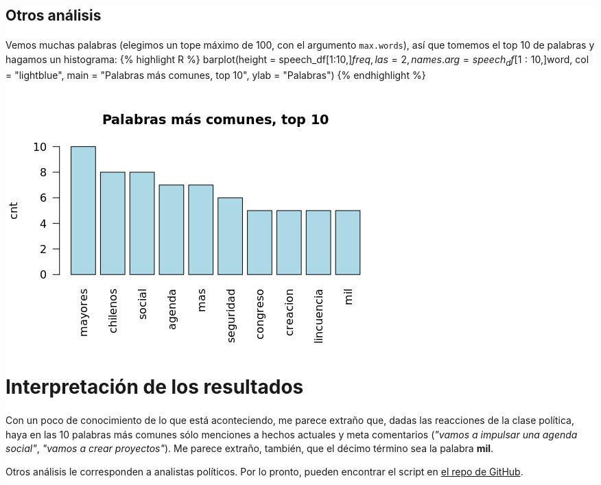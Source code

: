 ## Otros análisis
Vemos muchas palabras (elegimos un tope máximo de 100, con el argumento `max.words`), así que tomemos el top 10 de palabras y hagamos un histograma:
{% highlight R %}
barplot(height = speech_df[1:10,]$freq,
        las = 2,
        names.arg = speech_df[1:10,]$word,
        col = "lightblue",
        main = "Palabras más comunes, top 10",
        ylab = "Palabras")
{% endhighlight %}

![Histograma del top 10 de palabras](/images/barplot.png)

# Interpretación de los resultados
Con un poco de conocimiento de lo que está aconteciendo, me parece extraño que, dadas las reacciones de la clase política, haya en las 10 palabras más comunes sólo menciones a hechos actuales y meta comentarios (*"vamos a impulsar una agenda social"*, *"vamos a crear proyectos"*). Me parece extraño, también, que el décimo término sea la palabra **mil**.

Otros análisis le corresponden a analistas políticos. Por lo pronto, pueden encontrar el script en [el repo de GitHub](https://github.com/jtapiath-cl/ssibd/blob/master/20191023_tm_speech/tm_speech.R).